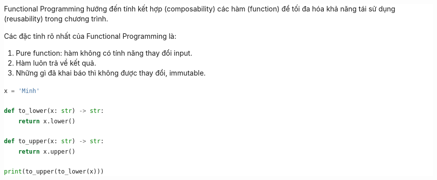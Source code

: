 Functional Programming hướng đến tính kết hợp (composability) các hàm (function) để tối đa hóa khả năng tái sử dụng (reusability) trong chương trình.

Các đặc tính rõ nhất của Functional Programming là:
1. Pure function: hàm không có tính năng thay đổi input.
2. Hàm luôn trả về kết quả.
3. Những gì đã khai báo thì không được thay đổi, immutable.

```python
x = 'Minh'

def to_lower(x: str) -> str:
    return x.lower()

def to_upper(x: str) -> str:
    return x.upper()

print(to_upper(to_lower(x)))
```